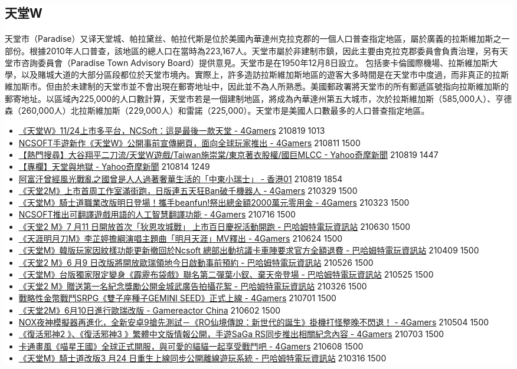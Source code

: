 ## 天堂W

天堂市（Paradise）又译天堂城、帕拉黛丝、帕拉代斯是位於美國內華達州克拉克郡的一個人口普查指定地區，屬於廣義的拉斯維加斯之一部份。根據2010年人口普查，該地區的總人口在當時為223,167人。天堂市屬於非建制市鎮，因此主要由克拉克郡委員會負責治理，另有天堂市咨詢委員會（Paradise Town Advisory Board）提供意見。天堂市是在1950年12月8日設立。
包括麥卡倫國際機場、拉斯維加斯大學，以及賭城大道的大部分區段都位於天堂市境內。實際上，許多造訪拉斯維加斯地區的遊客大多時間是在天堂市中度過，而非真正的拉斯維加斯市。但由於未建制的天堂市並不會出現在郵寄地址中，因此並不為人所熟悉。美國郵政署將天堂市的所有郵遞區號指向拉斯維加斯的郵寄地址。以區域內225,000的人口數計算，天堂市若是一個建制地區，將成為內華達州第五大城市，次於拉斯維加斯（585,000人）、亨德森（260,000人）北拉斯維加斯（229,000人）和雷諾（225,000）。天堂市是美國人口數最多的人口普查指定地區。
- [《天堂W》11/24上市多平台，NCSoft：這是最後一款天堂 - 4Gamers](https://www.4gamers.com.tw/news/detail/49565/ncsoft-said-this-is-last-lineage-w "《天堂W》11/24上市多平台，NCSoft：這是最後一款天堂 - 4Gamers") 210819 1013
- [NCSOFT手遊新作《天堂W》公開事前宣傳網頁，面向全球玩家推出 - 4Gamers](https://www.4gamers.com.tw/news/detail/49435/ncsoft-lineage-w-preview-trailer "NCSOFT手遊新作《天堂W》公開事前宣傳網頁，面向全球玩家推出 - 4Gamers") 210811 1500
- [【熱門搜尋】大谷翔平二刀流/天堂W遊戲/Taiwan施崇棠/東京著衣股權/國巨MLCC - Yahoo奇摩新聞](https://tw.news.yahoo.com/%E3%80%90%E7%86%B1%E9%96%80%E6%90%9C%E5%B0%8B%E3%80%91%E5%A4%A7%E8%B0%B7%E7%BF%94%E5%B9%B3%E4%BA%8C%E5%88%80%E6%B5%81%E5%A4%A9%E5%A0%82w%E9%81%8A%E6%88%B2-taiwan%E6%96%BD%E5%B4%87%E6%A3%A0%E6%9D%B1%E4%BA%AC%E8%91%97%E8%A1%A3%E8%82%A1%E6%AC%8A%E5%9C%8B%E5%B7%A8-mlcc-064720647.html "【熱門搜尋】大谷翔平二刀流/天堂W遊戲/Taiwan施崇棠/東京著衣股權/國巨MLCC - Yahoo奇摩新聞") 210819 1447
- [【專欄】天堂與地獄 - Yahoo奇摩新聞](https://tw.news.yahoo.com/%E3%80%90%E5%B0%88%E6%AC%84%E3%80%91%E5%A4%A9%E5%A0%82%E8%88%87%E5%9C%B0%E7%8D%84-044945412.html "【專欄】天堂與地獄 - Yahoo奇摩新聞") 210814 1249
- [阿富汗曾經風光戰亂之國曾是人人過著奢華生活的「中東小瑞士」 - 香港01](https://stylenculture.hk01.com/%E7%94%9F%E6%B4%BB%E6%99%82%E5%B0%9A/665892/%E9%98%BF%E5%AF%8C%E6%B1%97%E6%9B%BE%E7%B6%93%E9%A2%A8%E5%85%89-%E6%88%B0%E4%BA%82%E4%B9%8B%E5%9C%8B%E6%9B%BE%E6%98%AF%E4%BA%BA%E4%BA%BA%E9%81%8E%E8%91%97%E5%A5%A2%E8%8F%AF%E7%94%9F%E6%B4%BB%E7%9A%84-%E4%B8%AD%E6%9D%B1%E5%B0%8F%E7%91%9E%E5%A3%AB "阿富汗曾經風光戰亂之國曾是人人過著奢華生活的「中東小瑞士」 - 香港01") 210819 1854
- [《天堂2M》上市首周工作室滿街跑，日版連五天狂Ban破千機器人 - 4Gamers](https://www.4gamers.com.tw/news/detail/47224/lineage2m-violation-first-week "《天堂2M》上市首周工作室滿街跑，日版連五天狂Ban破千機器人 - 4Gamers") 210329 1500
- [《天堂M》騎士道職業改版明日登場！攜手beanfun!祭出總金額2000萬元零用金 - 4Gamers](https://www.4gamers.com.tw/news/detail/47164/lineage-m-210323- "《天堂M》騎士道職業改版明日登場！攜手beanfun!祭出總金額2000萬元零用金 - 4Gamers") 210323 1500
- [NCSOFT推出可翻譯遊戲用語的人工智慧翻譯功能 - 4Gamers](https://www.4gamers.com.tw/news/detail/49026/ncsoft-unveils-artificial-intelligence-translation-that-interprets-game-terms- "NCSOFT推出可翻譯遊戲用語的人工智慧翻譯功能 - 4Gamers") 210716 1500
- [《天堂2 M》7 月11 日開放首次「狄恩攻城戰」 上市百日慶祝活動開跑 - 巴哈姆特電玩資訊站](https://gnn.gamer.com.tw/detail.php?sn=217288 "《天堂2 M》7 月11 日開放首次「狄恩攻城戰」 上市百日慶祝活動開跑 - 巴哈姆特電玩資訊站") 210630 1500
- [《天涯明月刀M》李芷婷擔綱演唱主題曲「明月天涯」MV釋出 - 4Gamers](https://www.4gamers.com.tw/news/detail/48659/moonlight-blade-mobile-promote-song-by-nasi "《天涯明月刀M》李芷婷擔綱演唱主題曲「明月天涯」MV釋出 - 4Gamers") 210624 1500
- [《天堂M》韓版玩家因紋樣功能更新撤回於Ncsoft 總部出動抗議卡車陣要求官方全額退費 - 巴哈姆特電玩資訊站](https://gnn.gamer.com.tw/detail.php?sn=213347 "《天堂M》韓版玩家因紋樣功能更新撤回於Ncsoft 總部出動抗議卡車陣要求官方全額退費 - 巴哈姆特電玩資訊站") 210409 1500
- [《天堂2 M》6 月9 日改版將開放歐瑞領地今日啟動事前預約 - 巴哈姆特電玩資訊站](https://gnn.gamer.com.tw/detail.php?sn=215513 "《天堂2 M》6 月9 日改版將開放歐瑞領地今日啟動事前預約 - 巴哈姆特電玩資訊站") 210526 1500
- [《天堂M》台版獨家限定變身《霹靂布袋戲》聯名第二彈葉小釵、棄天帝登場 - 巴哈姆特電玩資訊站](https://gnn.gamer.com.tw/detail.php?sn=215486 "《天堂M》台版獨家限定變身《霹靂布袋戲》聯名第二彈葉小釵、棄天帝登場 - 巴哈姆特電玩資訊站") 210525 1500
- [《天堂2 M》贈送第一名紀念獎勵公開金城武廣告拍攝花絮 - 巴哈姆特電玩資訊站](https://gnn.gamer.com.tw/detail.php?sn=212690 "《天堂2 M》贈送第一名紀念獎勵公開金城武廣告拍攝花絮 - 巴哈姆特電玩資訊站") 210326 1500
- [戰略性金幣戰鬥SRPG《雙子座種子GEMINI SEED》正式上線 - 4Gamers](https://www.4gamers.com.tw/news/detail/48772/gemini-seed-is-officially-launched "戰略性金幣戰鬥SRPG《雙子座種子GEMINI SEED》正式上線 - 4Gamers") 210701 1500
- [《天堂2M》6月10日進行歐瑞改版 - Gamereactor China](https://www.gamereactor.cn/news/261833/%E3%80%8A%E5%A4%A9%E5%A0%822M%E3%80%8B6%E6%9C%8810%E6%97%A5%E9%80%B2%E8%A1%8C%E6%AD%90%E7%91%9E%E6%94%B9%E7%89%88/ "《天堂2M》6月10日進行歐瑞改版 - Gamereactor China") 210602 1500
- [NOX夜神模擬器再進化，全新安卓9搶先測試－《RO仙境傳說：新世代的誕生》掛機打怪整晚不閃退！ - 4Gamers](https://www.4gamers.com.tw/news/detail/47714/rox-next-generation-update-with-nox-android-emulator "NOX夜神模擬器再進化，全新安卓9搶先測試－《RO仙境傳說：新世代的誕生》掛機打怪整晚不閃退！ - 4Gamers") 210504 1500
- [《復活邪神2 》、《復活邪神3 》繁體中文版情報公開，手遊SaGa RS同步推出相關紀念內容 - 4Gamers](https://www.4gamers.com.tw/news/detail/48799/the-information-of-the-traditional-chinese-version-of-saga2-and-saga3-has-been-released "《復活邪神2 》、《復活邪神3 》繁體中文版情報公開，手遊SaGa RS同步推出相關紀念內容 - 4Gamers") 210703 1500
- [卡通畫風《喵星王國》全球正式開服，與可愛的貓貓一起享受戰鬥吧 - 4Gamers](https://www.4gamers.com.tw/news/detail/48376/mobile-game-catopia-rush-launch-global "卡通畫風《喵星王國》全球正式開服，與可愛的貓貓一起享受戰鬥吧 - 4Gamers") 210608 1500
- [《天堂M》騎士道改版3 月24 日重生上線同步公開離線遊玩系統 - 巴哈姆特電玩資訊站](https://gnn.gamer.com.tw/detail.php?sn=212096 "《天堂M》騎士道改版3 月24 日重生上線同步公開離線遊玩系統 - 巴哈姆特電玩資訊站") 210316 1500
